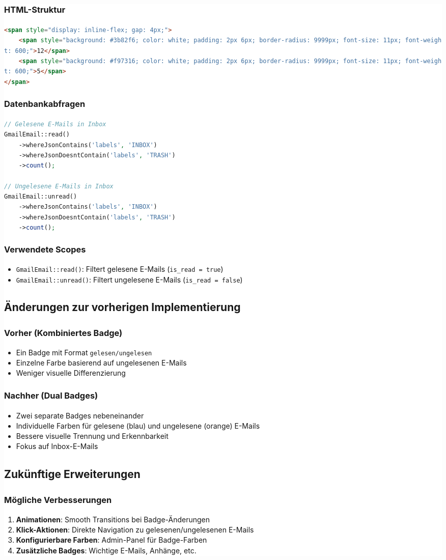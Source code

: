 ### HTML-Struktur
```html
<span style="display: inline-flex; gap: 4px;">
    <span style="background: #3b82f6; color: white; padding: 2px 6px; border-radius: 9999px; font-size: 11px; font-weight: 600;">12</span>
    <span style="background: #f97316; color: white; padding: 2px 6px; border-radius: 9999px; font-size: 11px; font-weight: 600;">5</span>
</span>
```

### Datenbankabfragen
```php
// Gelesene E-Mails in Inbox
GmailEmail::read()
    ->whereJsonContains('labels', 'INBOX')
    ->whereJsonDoesntContain('labels', 'TRASH')
    ->count();

// Ungelesene E-Mails in Inbox
GmailEmail::unread()
    ->whereJsonContains('labels', 'INBOX')
    ->whereJsonDoesntContain('labels', 'TRASH')
    ->count();
```

### Verwendete Scopes
- `GmailEmail::read()`: Filtert gelesene E-Mails (`is_read = true`)
- `GmailEmail::unread()`: Filtert ungelesene E-Mails (`is_read = false`)

## Änderungen zur vorherigen Implementierung

### Vorher (Kombiniertes Badge)
- Ein Badge mit Format `gelesen/ungelesen`
- Einzelne Farbe basierend auf ungelesenen E-Mails
- Weniger visuelle Differenzierung

### Nachher (Dual Badges)
- Zwei separate Badges nebeneinander
- Individuelle Farben für gelesene (blau) und ungelesene (orange) E-Mails
- Bessere visuelle Trennung und Erkennbarkeit
- Fokus auf Inbox-E-Mails

## Zukünftige Erweiterungen

### Mögliche Verbesserungen
1. **Animationen**: Smooth Transitions bei Badge-Änderungen
2. **Klick-Aktionen**: Direkte Navigation zu gelesenen/ungelesenen E-Mails
3. **Konfigurierbare Farben**: Admin-Panel für Badge-Farben
4. **Zusätzliche Badges**: Wichtige E-Mails, Anhänge, etc.
